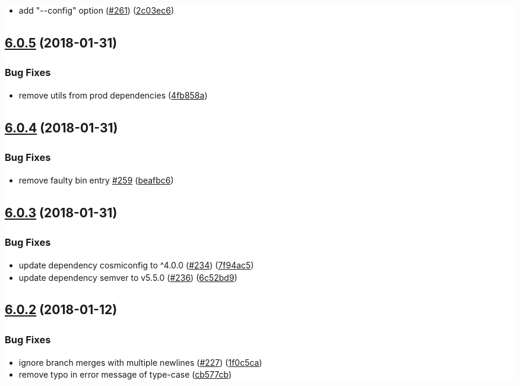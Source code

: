 * add "--config" option ([#261](https://github.com/conventional-changelog/commitlint/issues/261)) ([2c03ec6](https://github.com/conventional-changelog/commitlint/commit/2c03ec6))




<a name="6.0.5"></a>
## [6.0.5](https://github.com/conventional-changelog/commitlint/compare/v6.0.4...v6.0.5) (2018-01-31)


### Bug Fixes

* remove utils from prod dependencies ([4fb858a](https://github.com/conventional-changelog/commitlint/commit/4fb858a))




<a name="6.0.4"></a>
## [6.0.4](https://github.com/conventional-changelog/commitlint/compare/v6.0.3...v6.0.4) (2018-01-31)


### Bug Fixes

* remove faulty bin entry [#259](https://github.com/conventional-changelog/commitlint/issues/259) ([beafbc6](https://github.com/conventional-changelog/commitlint/commit/beafbc6))




<a name="6.0.3"></a>
## [6.0.3](https://github.com/conventional-changelog/commitlint/compare/v6.0.2...v6.0.3) (2018-01-31)


### Bug Fixes

* update dependency cosmiconfig to ^4.0.0 ([#234](https://github.com/conventional-changelog/commitlint/issues/234)) ([7f94ac5](https://github.com/conventional-changelog/commitlint/commit/7f94ac5))
* update dependency semver to v5.5.0 ([#236](https://github.com/conventional-changelog/commitlint/issues/236)) ([6c52bd9](https://github.com/conventional-changelog/commitlint/commit/6c52bd9))




<a name="6.0.2"></a>
## [6.0.2](https://github.com/conventional-changelog/commitlint/compare/v6.0.0...v6.0.2) (2018-01-12)


### Bug Fixes

* ignore branch merges with multiple newlines ([#227](https://github.com/conventional-changelog/commitlint/issues/227)) ([1f0c5ca](https://github.com/conventional-changelog/commitlint/commit/1f0c5ca))
* remove typo in error message of type-case ([cb577cb](https://github.com/conventional-changelog/commitlint/commit/cb577cb))
